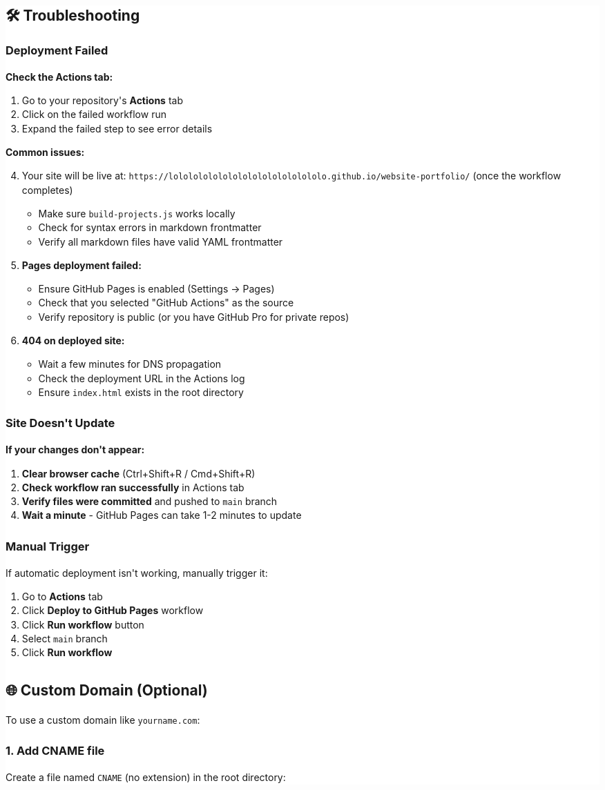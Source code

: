 ## 🛠️ Troubleshooting

### Deployment Failed

**Check the Actions tab:**
1. Go to your repository's **Actions** tab
2. Click on the failed workflow run
3. Expand the failed step to see error details

**Common issues:**

4. Your site will be live at: `https://lolololololololololololololololo.github.io/website-portfolio/` (once the workflow completes)
   - Make sure `build-projects.js` works locally
   - Check for syntax errors in markdown frontmatter
   - Verify all markdown files have valid YAML frontmatter

2. **Pages deployment failed:**
   - Ensure GitHub Pages is enabled (Settings → Pages)
   - Check that you selected "GitHub Actions" as the source
   - Verify repository is public (or you have GitHub Pro for private repos)

3. **404 on deployed site:**
   - Wait a few minutes for DNS propagation
   - Check the deployment URL in the Actions log
   - Ensure `index.html` exists in the root directory

### Site Doesn't Update

**If your changes don't appear:**

1. **Clear browser cache** (Ctrl+Shift+R / Cmd+Shift+R)
2. **Check workflow ran successfully** in Actions tab
3. **Verify files were committed** and pushed to `main` branch
4. **Wait a minute** - GitHub Pages can take 1-2 minutes to update

### Manual Trigger

If automatic deployment isn't working, manually trigger it:

1. Go to **Actions** tab
2. Click **Deploy to GitHub Pages** workflow
3. Click **Run workflow** button
4. Select `main` branch
5. Click **Run workflow**

## 🌐 Custom Domain (Optional)

To use a custom domain like `yourname.com`:

### 1. Add CNAME file

Create a file named `CNAME` (no extension) in the root directory:
